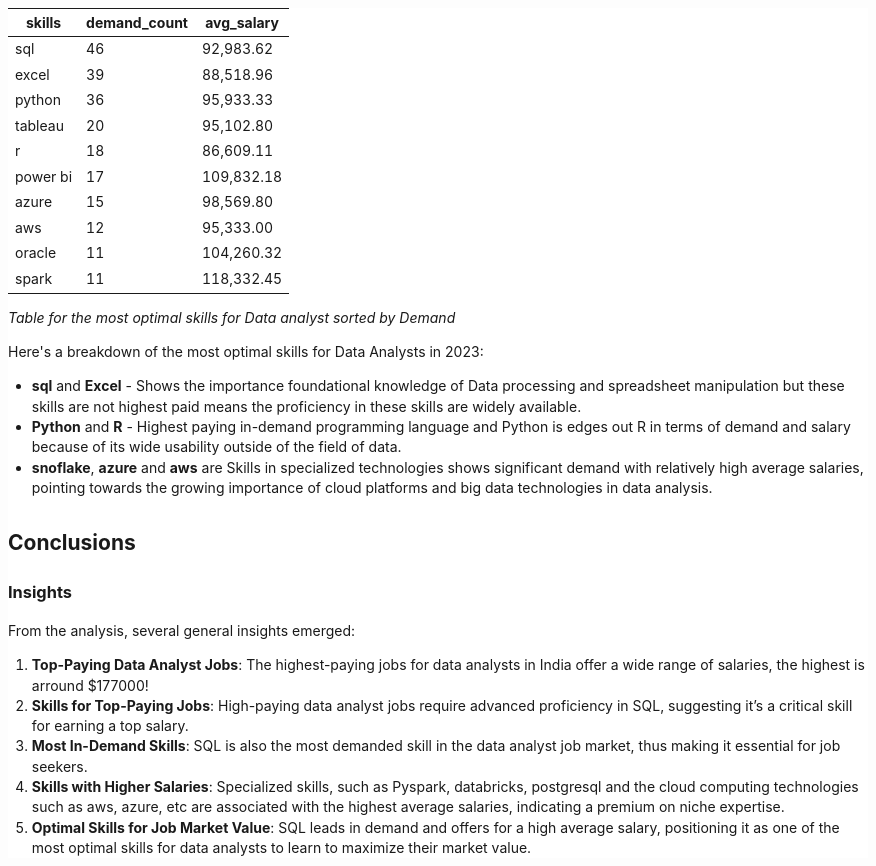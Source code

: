 
| skills   | demand_count | avg_salary  |
|----------|--------------|-------------|
| sql      | 46           | 92,983.62   |
| excel    | 39           | 88,518.96   |
| python   | 36           | 95,933.33   |
| tableau  | 20           | 95,102.80   |
| r        | 18           | 86,609.11   |
| power bi | 17           | 109,832.18  |
| azure    | 15           | 98,569.80   |
| aws      | 12           | 95,333.00   |
| oracle   | 11           | 104,260.32  |
| spark    | 11           | 118,332.45  |

*Table for the most optimal skills for Data analyst sorted by Demand*

Here's a breakdown of the most optimal skills for Data Analysts in 2023:

- **sql** and **Excel** - Shows the importance foundational knowledge of Data processing and spreadsheet manipulation but these skills are not highest paid means the proficiency in these skills are widely available.
- **Python** and **R** - Highest paying in-demand programming language and Python is edges out R in terms of demand and salary because of its wide usability outside of the field of data. 
- **snoflake**, **azure** and **aws** are Skills in specialized technologies shows significant demand with relatively high average salaries, pointing towards the growing importance of cloud platforms and big data technologies in data analysis.


## Conclusions

### Insights

From the analysis, several general insights emerged:

1. **Top-Paying Data Analyst Jobs**: The highest-paying jobs for data analysts in India offer a wide range of salaries, the highest is arround $177000!
2. **Skills for Top-Paying Jobs**: High-paying data analyst jobs require advanced proficiency in SQL, suggesting it’s a critical skill for earning a top salary.
3. **Most In-Demand Skills**: SQL is also the most demanded skill in the data analyst job market, thus making it essential for job seekers.
4. **Skills with Higher Salaries**: Specialized skills, such as Pyspark, databricks, postgresql and the cloud computing technologies such as aws, azure, etc are associated with the highest average salaries, indicating a premium on niche expertise.
5. **Optimal Skills for Job Market Value**: SQL leads in demand and offers for a high average salary, positioning it as one of the most optimal skills for data analysts to learn to maximize their market value.
